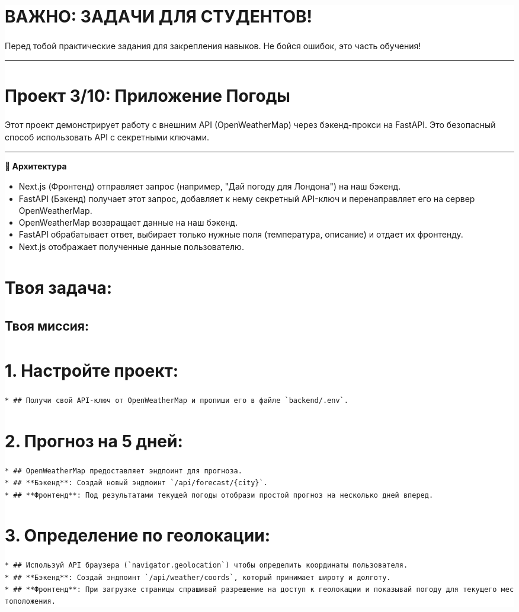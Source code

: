 # **ВАЖНО: ЗАДАЧИ ДЛЯ СТУДЕНТОВ\!**

Перед тобой практические задания для закрепления навыков. Не бойся ошибок, это часть обучения\!

-----

# **Проект 3/10: Приложение Погоды**

Этот проект демонстрирует работу с внешним API (OpenWeatherMap) через бэкенд-прокси на FastAPI. Это безопасный способ использовать API с секретными ключами.

-----

**🚀 Архитектура**

  * Next.js (Фронтенд) отправляет запрос (например, "Дай погоду для Лондона") на наш бэкенд.
  * FastAPI (Бэкенд) получает этот запрос, добавляет к нему секретный API-ключ и перенаправляет его на сервер OpenWeatherMap.
  * OpenWeatherMap возвращает данные на наш бэкенд.
  * FastAPI обрабатывает ответ, выбирает только нужные поля (температура, описание) и отдает их фронтенду.
  * Next.js отображает полученные данные пользователю.

# **Твоя задача:**

## Твоя миссия:

# 1\.  **Настройте проект:**

```
* ## Получи свой API-ключ от OpenWeatherMap и пропиши его в файле `backend/.env`.
```

# 2\.  **Прогноз на 5 дней:**

```
* ## OpenWeatherMap предоставляет эндпоинт для прогноза.
* ## **Бэкенд**: Создай новый эндпоинт `/api/forecast/{city}`.
* ## **Фронтенд**: Под результатами текущей погоды отобрази простой прогноз на несколько дней вперед.
```

# 3\.  **Определение по геолокации:**

```
* ## Используй API браузера (`navigator.geolocation`) чтобы определить координаты пользователя.
* ## **Бэкенд**: Создай эндпоинт `/api/weather/coords`, который принимает широту и долготу.
* ## **Фронтенд**: При загрузке страницы спрашивай разрешение на доступ к геолокации и показывай погоду для текущего местоположения.
```

